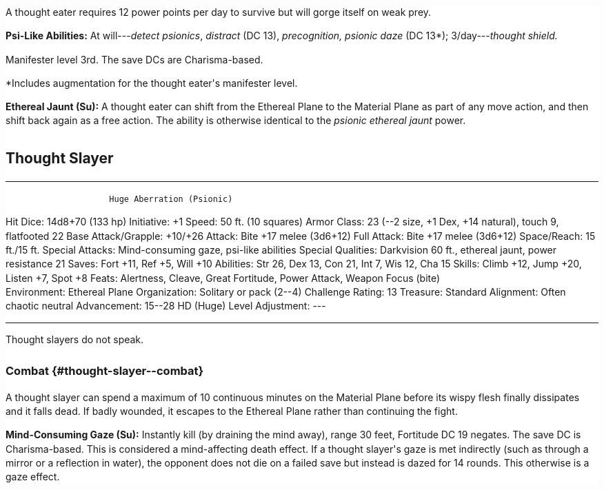 A thought eater requires 12 power points per day to survive but will
gorge itself on weak prey.

**Psi-Like Abilities:** At will---*detect psionics*, *distract* (DC 13),
*precognition, psionic daze* (DC 13\*); 3/day---*thought shield.*

Manifester level 3rd. The save DCs are Charisma-based.

\*Includes augmentation for the thought eater's manifester level.

**Ethereal Jaunt (Su):** A thought eater can shift from the Ethereal
Plane to the Material Plane as part of any move action, and then shift
back again as a free action. The ability is otherwise identical to the
*psionic ethereal jaunt* power.

## Thought Slayer

  ---------------------- ------------------------------------------------------------
                         Huge Aberration (Psionic)
  Hit Dice:              14d8+70 (133 hp)
  Initiative:            +1
  Speed:                 50 ft. (10 squares)
  Armor Class:           23 (--2 size, +1 Dex, +14 natural), touch 9, flatfooted 22
  Base Attack/Grapple:   +10/+26
  Attack:                Bite +17 melee (3d6+12)
  Full Attack:           Bite +17 melee (3d6+12)
  Space/Reach:           15 ft./15 ft.
  Special Attacks:       Mind-consuming gaze, psi-like abilities
  Special Qualities:     Darkvision 60 ft., ethereal jaunt, power resistance 21
  Saves:                 Fort +11, Ref +5, Will +10
  Abilities:             Str 26, Dex 13, Con 21, Int 7, Wis 12, Cha 15
  Skills:                Climb +12, Jump +20, Listen +7, Spot +8
  Feats:                 Alertness, Cleave, Great Fortitude, Power Attack,
  Weapon Focus (bite)    
  Environment:           Ethereal Plane
  Organization:          Solitary or pack (2--4)
  Challenge Rating:      13
  Treasure:              Standard
  Alignment:             Often chaotic neutral
  Advancement:           15--28 HD (Huge)
  Level Adjustment:      ---
  ---------------------- ------------------------------------------------------------

Thought slayers do not speak.

### Combat {#thought-slayer--combat}

A thought slayer can spend a maximum of 10 continuous minutes on the
Material Plane before its wispy flesh finally dissipates and it falls
dead. If badly wounded, it escapes to the Ethereal Plane rather than
continuing the fight.

**Mind-Consuming Gaze (Su):** Instantly kill (by draining the mind
away), range 30 feet, Fortitude DC 19 negates. The save DC is
Charisma-based. This is considered a mind-affecting death effect. If a
thought slayer's gaze is met indirectly (such as through a mirror or a
reflection in water), the opponent does not die on a failed save but
instead is dazed for 14 rounds. This otherwise is a gaze effect.
